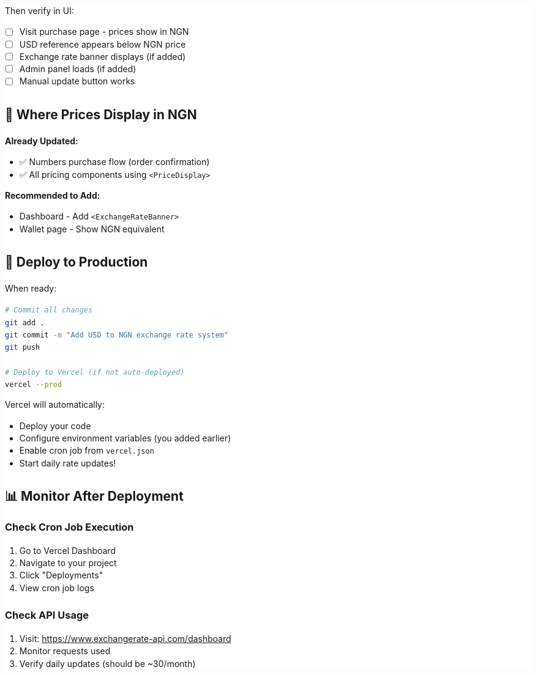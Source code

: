 Then verify in UI:

- [ ] Visit purchase page - prices show in NGN
- [ ] USD reference appears below NGN price
- [ ] Exchange rate banner displays (if added)
- [ ] Admin panel loads (if added)
- [ ] Manual update button works

## 📱 Where Prices Display in NGN

**Already Updated:**

- ✅ Numbers purchase flow (order confirmation)
- ✅ All pricing components using `<PriceDisplay>`

**Recommended to Add:**

- Dashboard - Add `<ExchangeRateBanner>`
- Wallet page - Show NGN equivalent

## 🚢 Deploy to Production

When ready:

```bash
# Commit all changes
git add .
git commit -m "Add USD to NGN exchange rate system"
git push

# Deploy to Vercel (if not auto-deployed)
vercel --prod
```

Vercel will automatically:

- Deploy your code
- Configure environment variables (you added earlier)
- Enable cron job from `vercel.json`
- Start daily rate updates!

## 📊 Monitor After Deployment

### Check Cron Job Execution

1. Go to Vercel Dashboard
2. Navigate to your project
3. Click "Deployments"
4. View cron job logs

### Check API Usage

1. Visit: https://www.exchangerate-api.com/dashboard
2. Monitor requests used
3. Verify daily updates (should be ~30/month)
